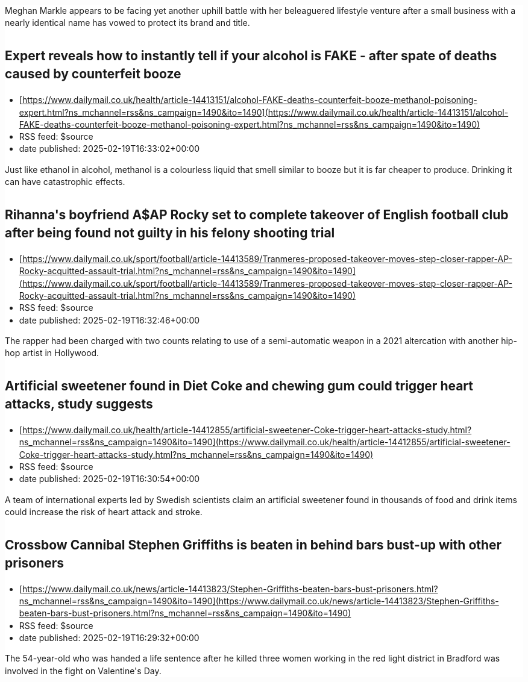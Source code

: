 Meghan Markle appears to be facing yet another uphill battle with her beleaguered lifestyle venture after a small business with a nearly identical name has vowed to protect its brand and title.

## Expert reveals how to instantly tell if your alcohol is FAKE - after spate of deaths caused by counterfeit booze
 - [https://www.dailymail.co.uk/health/article-14413151/alcohol-FAKE-deaths-counterfeit-booze-methanol-poisoning-expert.html?ns_mchannel=rss&ns_campaign=1490&ito=1490](https://www.dailymail.co.uk/health/article-14413151/alcohol-FAKE-deaths-counterfeit-booze-methanol-poisoning-expert.html?ns_mchannel=rss&ns_campaign=1490&ito=1490)
 - RSS feed: $source
 - date published: 2025-02-19T16:33:02+00:00

Just like ethanol in alcohol, methanol is a colourless liquid that smell similar to booze but it is far cheaper to produce. Drinking it can have catastrophic effects.

## Rihanna's boyfriend A$AP Rocky set to complete takeover of English football club after being found not guilty in his felony shooting trial
 - [https://www.dailymail.co.uk/sport/football/article-14413589/Tranmeres-proposed-takeover-moves-step-closer-rapper-AP-Rocky-acquitted-assault-trial.html?ns_mchannel=rss&ns_campaign=1490&ito=1490](https://www.dailymail.co.uk/sport/football/article-14413589/Tranmeres-proposed-takeover-moves-step-closer-rapper-AP-Rocky-acquitted-assault-trial.html?ns_mchannel=rss&ns_campaign=1490&ito=1490)
 - RSS feed: $source
 - date published: 2025-02-19T16:32:46+00:00

The rapper had been charged with two counts relating to use of a semi-automatic weapon in a 2021 altercation with another hip-hop artist in Hollywood.

## Artificial sweetener found in Diet Coke and chewing gum could trigger heart attacks, study suggests
 - [https://www.dailymail.co.uk/health/article-14412855/artificial-sweetener-Coke-trigger-heart-attacks-study.html?ns_mchannel=rss&ns_campaign=1490&ito=1490](https://www.dailymail.co.uk/health/article-14412855/artificial-sweetener-Coke-trigger-heart-attacks-study.html?ns_mchannel=rss&ns_campaign=1490&ito=1490)
 - RSS feed: $source
 - date published: 2025-02-19T16:30:54+00:00

A team of international experts led by Swedish scientists claim an artificial sweetener found in thousands of food and drink items could increase the risk of heart attack and stroke.

## Crossbow Cannibal Stephen Griffiths is beaten in behind bars bust-up with other prisoners
 - [https://www.dailymail.co.uk/news/article-14413823/Stephen-Griffiths-beaten-bars-bust-prisoners.html?ns_mchannel=rss&ns_campaign=1490&ito=1490](https://www.dailymail.co.uk/news/article-14413823/Stephen-Griffiths-beaten-bars-bust-prisoners.html?ns_mchannel=rss&ns_campaign=1490&ito=1490)
 - RSS feed: $source
 - date published: 2025-02-19T16:29:32+00:00

The 54-year-old who was handed a life sentence after he killed three women working in the red light district in Bradford was involved in the fight on Valentine's Day.
